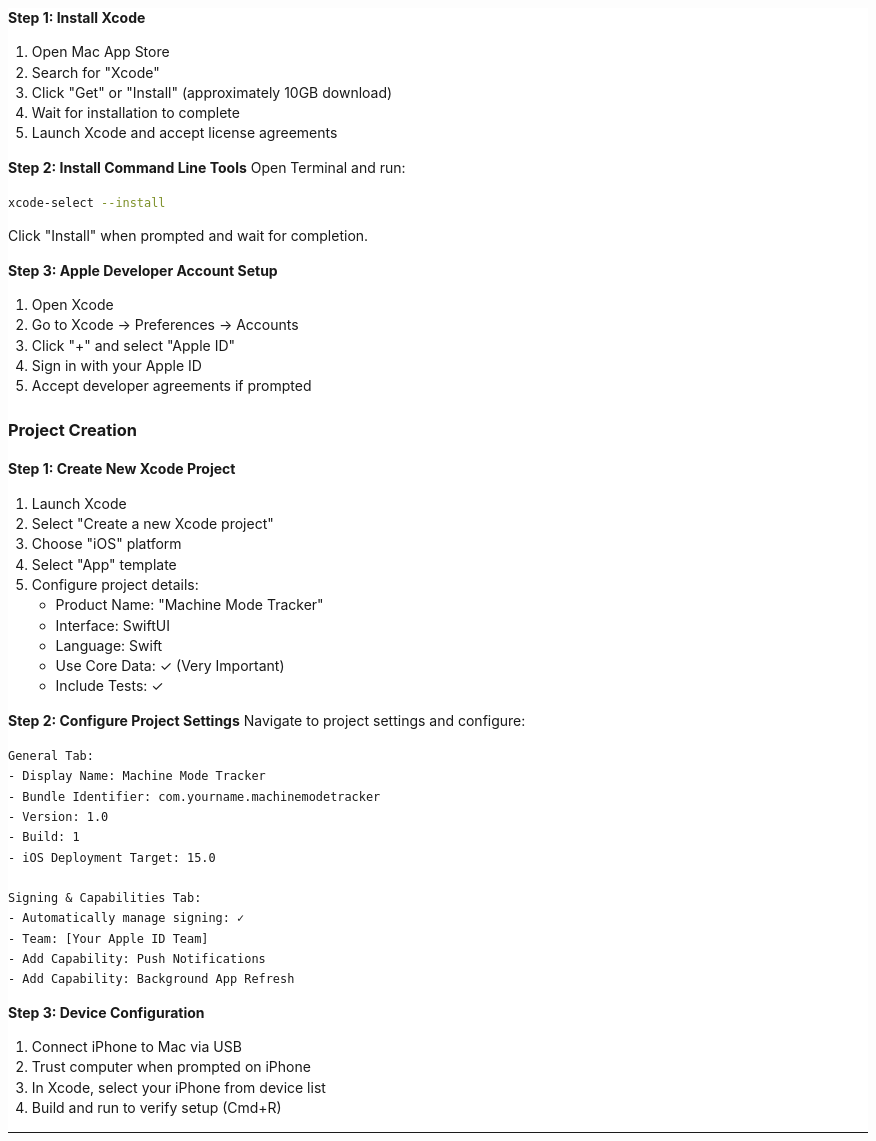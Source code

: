 **Step 1: Install Xcode**
1. Open Mac App Store
2. Search for "Xcode"
3. Click "Get" or "Install" (approximately 10GB download)
4. Wait for installation to complete
5. Launch Xcode and accept license agreements

**Step 2: Install Command Line Tools**
Open Terminal and run:
```bash
xcode-select --install
```
Click "Install" when prompted and wait for completion.

**Step 3: Apple Developer Account Setup**
1. Open Xcode
2. Go to Xcode → Preferences → Accounts
3. Click "+" and select "Apple ID"
4. Sign in with your Apple ID
5. Accept developer agreements if prompted

### Project Creation

**Step 1: Create New Xcode Project**
1. Launch Xcode
2. Select "Create a new Xcode project"
3. Choose "iOS" platform
4. Select "App" template
5. Configure project details:
   - Product Name: "Machine Mode Tracker"
   - Interface: SwiftUI
   - Language: Swift
   - Use Core Data: ✓ (Very Important)
   - Include Tests: ✓

**Step 2: Configure Project Settings**
Navigate to project settings and configure:
```
General Tab:
- Display Name: Machine Mode Tracker
- Bundle Identifier: com.yourname.machinemodetracker
- Version: 1.0
- Build: 1
- iOS Deployment Target: 15.0

Signing & Capabilities Tab:
- Automatically manage signing: ✓
- Team: [Your Apple ID Team]
- Add Capability: Push Notifications
- Add Capability: Background App Refresh
```

**Step 3: Device Configuration**
1. Connect iPhone to Mac via USB
2. Trust computer when prompted on iPhone
3. In Xcode, select your iPhone from device list
4. Build and run to verify setup (Cmd+R)

---